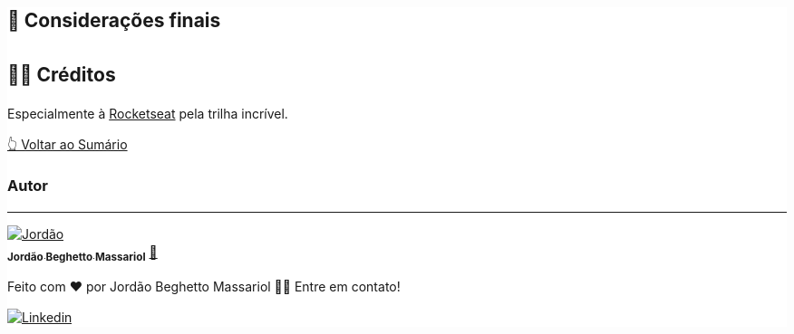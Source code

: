 <h2 id="fim">👷 Considerações finais</h2>

<h2 id="creditos">👨‍🎓 Créditos</h2>

Especialmente à <a target="_blank" rel="noreferrer" href="https://www.rocketseat.com.br/">Rocketseat</a> pela trilha incrível.

<a href="#start">👆 Voltar ao Sumário</a>

### Autor

---

<a href="https://github.com/Jordaobm" target="_blank">
 <img src="https://avatars.githubusercontent.com/u/70074016?v=4" width="100px;" alt="Jordão"/>
 <br />
 <sub><b>Jordão Beghetto Massariol</b></sub></a> <a href="https://github.com/Jordaobm" title="Jordão">🚀</a>

Feito com ❤️ por Jordão Beghetto Massariol 👋🏽 Entre em contato!

<a href="https://www.linkedin.com/in/jord%C3%A3o-beghetto-massariol-9a9800105/"><img alt="Linkedin" src="https://img.shields.io/badge/LinkedIn-0077B5?style=for-the-badge&logo=linkedin&logoColor=white"></a>

